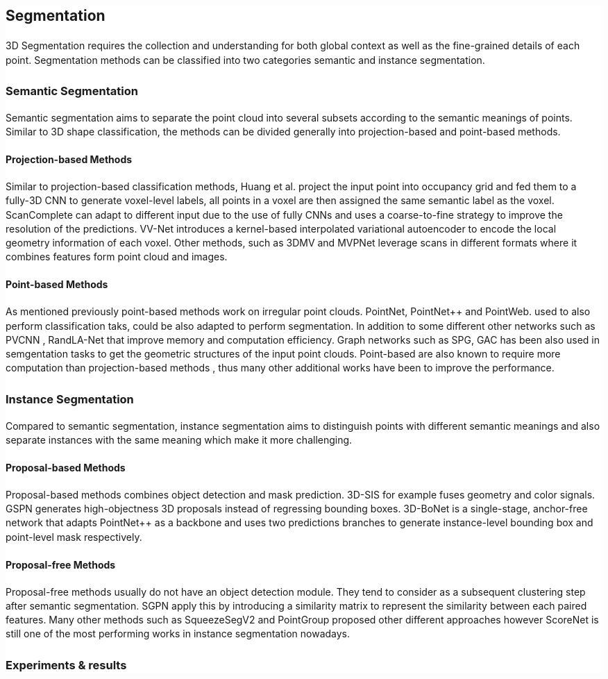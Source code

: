 ## Segmentation 
3D Segmentation requires the collection and understanding for both global context as well as the fine-grained details of each point.
Segmentation methods can be classified into two categories semantic and instance segmentation.

### Semantic Segmentation 
Semantic segmentation aims to separate the point cloud into several subsets according to the semantic meanings of points. Similar to 3D shape classification, the methods can be divided generally into projection-based and point-based methods.

#### Projection-based Methods 
Similar to projection-based classification methods, Huang et al. project the input point into occupancy grid and fed them to a fully-3D CNN to generate voxel-level labels, all points in a voxel are then assigned the same semantic label as the voxel.
ScanComplete can adapt to different input due to the use of fully CNNs and uses a coarse-to-fine strategy to improve the resolution of the predictions. VV-Net introduces a kernel-based interpolated variational autoencoder to encode the local geometry information of each voxel. Other methods, such as 3DMV and MVPNet leverage scans in different formats where it combines features form point cloud and images.

#### Point-based Methods
As mentioned previously point-based methods work on irregular point clouds. PointNet, PointNet++ and PointWeb. used to also perform classification taks, could be also adapted to perform segmentation. In addition to some different other networks such as PVCNN , RandLA-Net that improve memory and computation efficiency. 
Graph networks such as SPG, GAC has been also used in semgentation tasks to get the geometric structures of the input point clouds. Point-based are also known to require more computation than projection-based methods , thus many other additional works have been to improve the performance.

### Instance Segmentation 
Compared to semantic segmentation, instance segmentation aims to distinguish points with different semantic meanings and also separate instances with the same meaning which make it more challenging. 

#### Proposal-based Methods 
Proposal-based methods combines object detection and mask prediction. 3D-SIS for example fuses geometry and color signals. GSPN generates high-objectness 3D proposals instead of regressing bounding boxes. 3D-BoNet is a single-stage, anchor-free network that adapts PointNet++ as a backbone and uses two predictions branches to generate instance-level bounding box and point-level mask respectively. 

#### Proposal-free Methods
Proposal-free methods usually do not have an object detection module. They tend to consider as a subsequent clustering step after semantic segmentation. SGPN apply this by introducing a similarity matrix to represent the similarity between each paired features. Many other methods such as SqueezeSegV2 and PointGroup proposed other different approaches however ScoreNet is still one of the most performing works in instance segmentation nowadays.

### Experiments & results 
